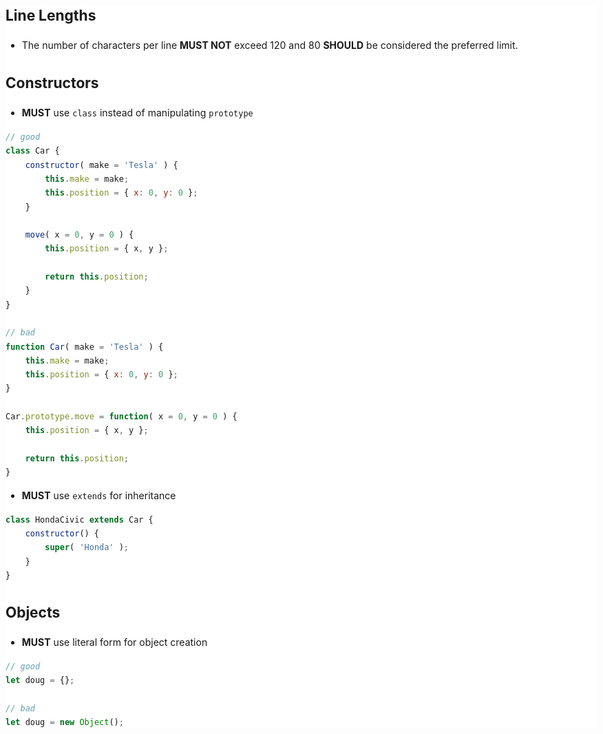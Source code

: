 
## Line Lengths

* The number of characters per line **MUST NOT** exceed 120 and 80 **SHOULD**
be considered the preferred limit.


## Constructors

* **MUST** use `class` instead of manipulating `prototype`

```javascript
// good
class Car {
    constructor( make = 'Tesla' ) {
        this.make = make;
        this.position = { x: 0, y: 0 };
    }

    move( x = 0, y = 0 ) {
        this.position = { x, y };

        return this.position;
    }
}

// bad
function Car( make = 'Tesla' ) {
    this.make = make;
    this.position = { x: 0, y: 0 };
}

Car.prototype.move = function( x = 0, y = 0 ) {
    this.position = { x, y };

    return this.position;
}
```

* **MUST** use `extends` for inheritance

```javascript
class HondaCivic extends Car {
    constructor() {
        super( 'Honda' );
    }
}
```

## Objects

* **MUST** use literal form for object creation

```javascript
// good
let doug = {};

// bad
let doug = new Object();
```
